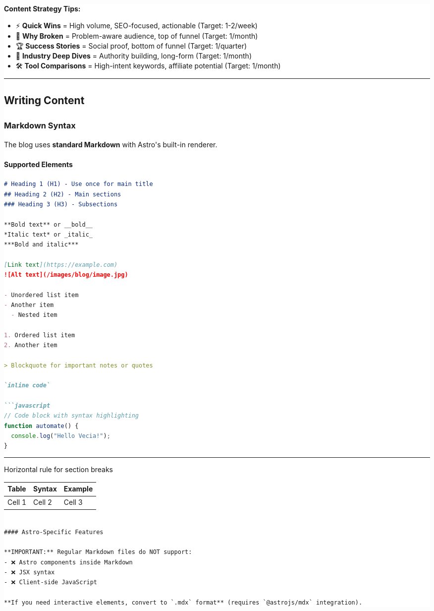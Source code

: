 **Content Strategy Tips:**
- ⚡ **Quick Wins** = High volume, SEO-focused, actionable (Target: 1-2/week)
- 🎯 **Why Broken** = Problem-aware audience, top of funnel (Target: 1/month)
- 🏆 **Success Stories** = Social proof, bottom of funnel (Target: 1/quarter)
- 🔬 **Industry Deep Dives** = Authority building, long-form (Target: 1/month)
- 🛠️ **Tool Comparisons** = High-intent keywords, affiliate potential (Target: 1/month)

---

## Writing Content

### Markdown Syntax

The blog uses **standard Markdown** with Astro's built-in renderer.

#### Supported Elements

```markdown
# Heading 1 (H1) - Use once for main title
## Heading 2 (H2) - Main sections
### Heading 3 (H3) - Subsections

**Bold text** or __bold__
*Italic text* or _italic_
***Bold and italic***

[Link text](https://example.com)
![Alt text](/images/blog/image.jpg)

- Unordered list item
- Another item
  - Nested item

1. Ordered list item
2. Another item

> Blockquote for important notes or quotes

`inline code`

```javascript
// Code block with syntax highlighting
function automate() {
  console.log("Hello Vecia!");
}
```

---

Horizontal rule for section breaks

| Table | Syntax | Example |
|-------|--------|---------|
| Cell 1 | Cell 2 | Cell 3 |
```

#### Astro-Specific Features

**IMPORTANT:** Regular Markdown files do NOT support:
- ❌ Astro components inside Markdown
- ❌ JSX syntax
- ❌ Client-side JavaScript

**If you need interactive elements, convert to `.mdx` format** (requires `@astrojs/mdx` integration).
```